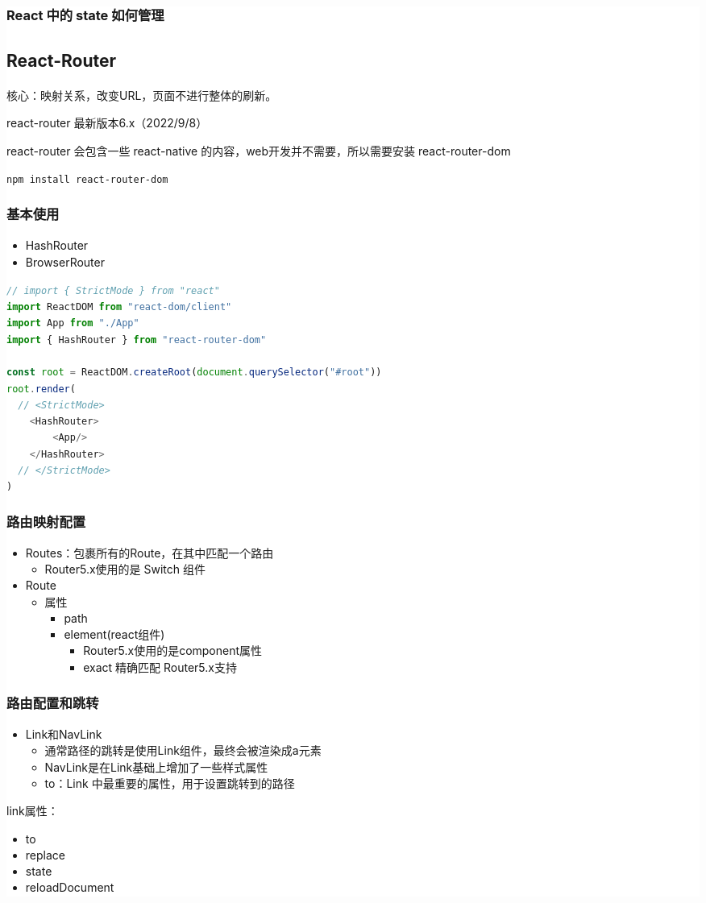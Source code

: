 ### React 中的 state 如何管理

## React-Router

核心：映射关系，改变URL，页面不进行整体的刷新。

react-router 最新版本6.x（2022/9/8）

react-router 会包含一些 react-native 的内容，web开发并不需要，所以需要安装 react-router-dom

`npm install react-router-dom`

### 基本使用

- HashRouter
- BrowserRouter

```js
// import { StrictMode } from "react"
import ReactDOM from "react-dom/client"
import App from "./App"
import { HashRouter } from "react-router-dom"

const root = ReactDOM.createRoot(document.querySelector("#root"))
root.render(
  // <StrictMode>
    <HashRouter>
        <App/>
    </HashRouter>
  // </StrictMode>
)
```

### 路由映射配置

- Routes：包裹所有的Route，在其中匹配一个路由
  - Router5.x使用的是 Switch 组件
- Route
  - 属性
    - path
    - element(react组件)
      - Router5.x使用的是component属性
      - exact 精确匹配 Router5.x支持

### 路由配置和跳转

- Link和NavLink
  - 通常路径的跳转是使用Link组件，最终会被渲染成a元素
  - NavLink是在Link基础上增加了一些样式属性
  - to：Link 中最重要的属性，用于设置跳转到的路径

link属性：

- to
- replace
- state
- reloadDocument
